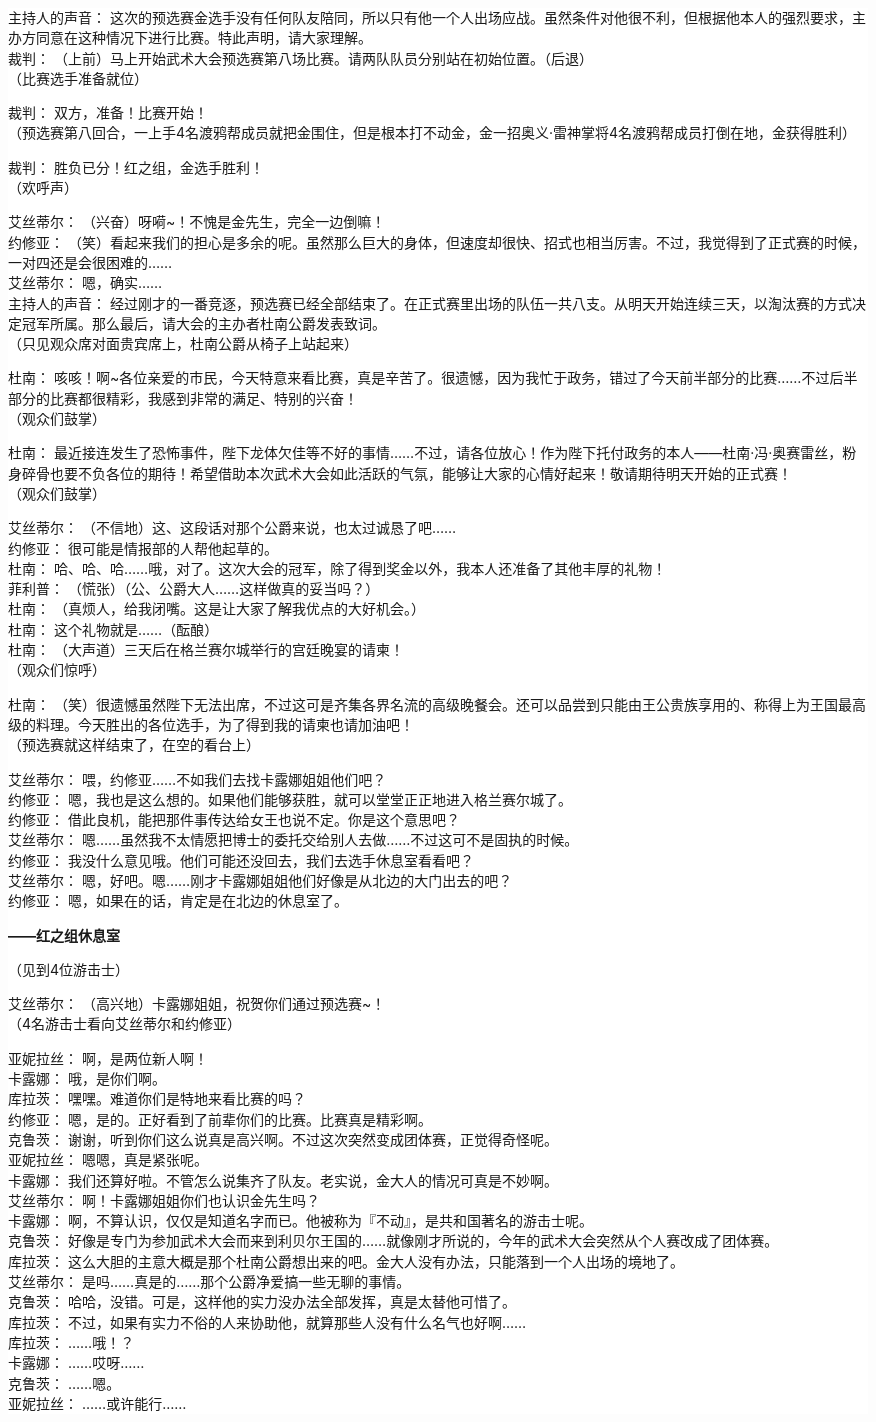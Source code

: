 主持人的声音：  这次的预选赛金选手没有任何队友陪同，所以只有他一个人出场应战。虽然条件对他很不利，但根据他本人的强烈要求，主办方同意在这种情况下进行比赛。特此声明，请大家理解。  
裁判：          （上前）马上开始武术大会预选赛第八场比赛。请两队队员分别站在初始位置。（后退）  
（比赛选手准备就位）

裁判：          双方，准备！比赛开始！  
（预选赛第八回合，一上手4名渡鸦帮成员就把金围住，但是根本打不动金，金一招奥义·雷神掌将4名渡鸦帮成员打倒在地，金获得胜利）

裁判：          胜负已分！红之组，金选手胜利！  
（欢呼声）

艾丝蒂尔：      （兴奋）呀嗬~！不愧是金先生，完全一边倒嘛！  
约修亚：        （笑）看起来我们的担心是多余的呢。虽然那么巨大的身体，但速度却很快、招式也相当厉害。不过，我觉得到了正式赛的时候，一对四还是会很困难的……  
艾丝蒂尔：      嗯，确实……  
主持人的声音：  经过刚才的一番竞逐，预选赛已经全部结束了。在正式赛里出场的队伍一共八支。从明天开始连续三天，以淘汰赛的方式决定冠军所属。那么最后，请大会的主办者杜南公爵发表致词。  
（只见观众席对面贵宾席上，杜南公爵从椅子上站起来）

杜南：          咳咳！啊~各位亲爱的市民，今天特意来看比赛，真是辛苦了。很遗憾，因为我忙于政务，错过了今天前半部分的比赛……不过后半部分的比赛都很精彩，我感到非常的满足、特别的兴奋！  
（观众们鼓掌）

杜南：          最近接连发生了恐怖事件，陛下龙体欠佳等不好的事情……不过，请各位放心！作为陛下托付政务的本人——杜南·冯·奥赛雷丝，粉身碎骨也要不负各位的期待！希望借助本次武术大会如此活跃的气氛，能够让大家的心情好起来！敬请期待明天开始的正式赛！  
（观众们鼓掌）

艾丝蒂尔：      （不信地）这、这段话对那个公爵来说，也太过诚恳了吧……  
约修亚：        很可能是情报部的人帮他起草的。  
杜南：          哈、哈、哈……哦，对了。这次大会的冠军，除了得到奖金以外，我本人还准备了其他丰厚的礼物！  
菲利普：        （慌张）（公、公爵大人……这样做真的妥当吗？）  
杜南：          （真烦人，给我闭嘴。这是让大家了解我优点的大好机会。）  
杜南：          这个礼物就是……（酝酿）  
杜南：          （大声道）三天后在格兰赛尔城举行的宫廷晚宴的请柬！  
（观众们惊呼）

杜南：          （笑）很遗憾虽然陛下无法出席，不过这可是齐集各界名流的高级晚餐会。还可以品尝到只能由王公贵族享用的、称得上为王国最高级的料理。今天胜出的各位选手，为了得到我的请柬也请加油吧！  
（预选赛就这样结束了，在空的看台上）

艾丝蒂尔：      喂，约修亚……不如我们去找卡露娜姐姐他们吧？  
约修亚：        嗯，我也是这么想的。如果他们能够获胜，就可以堂堂正正地进入格兰赛尔城了。  
约修亚：        借此良机，能把那件事传达给女王也说不定。你是这个意思吧？  
艾丝蒂尔：      嗯……虽然我不太情愿把博士的委托交给别人去做……不过这可不是固执的时候。  
约修亚：        我没什么意见哦。他们可能还没回去，我们去选手休息室看看吧？  
艾丝蒂尔：      嗯，好吧。嗯……刚才卡露娜姐姐他们好像是从北边的大门出去的吧？  
约修亚：        嗯，如果在的话，肯定是在北边的休息室了。  
  
**——红之组休息室**

（见到4位游击士）

艾丝蒂尔：      （高兴地）卡露娜姐姐，祝贺你们通过预选赛~！  
（4名游击士看向艾丝蒂尔和约修亚）

亚妮拉丝：      啊，是两位新人啊！  
卡露娜：        哦，是你们啊。  
库拉茨：        嘿嘿。难道你们是特地来看比赛的吗？  
约修亚：        嗯，是的。正好看到了前辈你们的比赛。比赛真是精彩啊。  
克鲁茨：        谢谢，听到你们这么说真是高兴啊。不过这次突然变成团体赛，正觉得奇怪呢。  
亚妮拉丝：      嗯嗯，真是紧张呢。  
卡露娜：        我们还算好啦。不管怎么说集齐了队友。老实说，金大人的情况可真是不妙啊。  
艾丝蒂尔：      啊！卡露娜姐姐你们也认识金先生吗？  
卡露娜：        啊，不算认识，仅仅是知道名字而已。他被称为『不动』，是共和国著名的游击士呢。  
克鲁茨：        好像是专门为参加武术大会而来到利贝尔王国的……就像刚才所说的，今年的武术大会突然从个人赛改成了团体赛。  
库拉茨：        这么大胆的主意大概是那个杜南公爵想出来的吧。金大人没有办法，只能落到一个人出场的境地了。  
艾丝蒂尔：      是吗……真是的……那个公爵净爱搞一些无聊的事情。  
克鲁茨：        哈哈，没错。可是，这样他的实力没办法全部发挥，真是太替他可惜了。  
库拉茨：        不过，如果有实力不俗的人来协助他，就算那些人没有什么名气也好啊……  
库拉茨：        ……哦！？  
卡露娜：        ……哎呀……  
克鲁茨：        ……嗯。  
亚妮拉丝：      ……或许能行……  